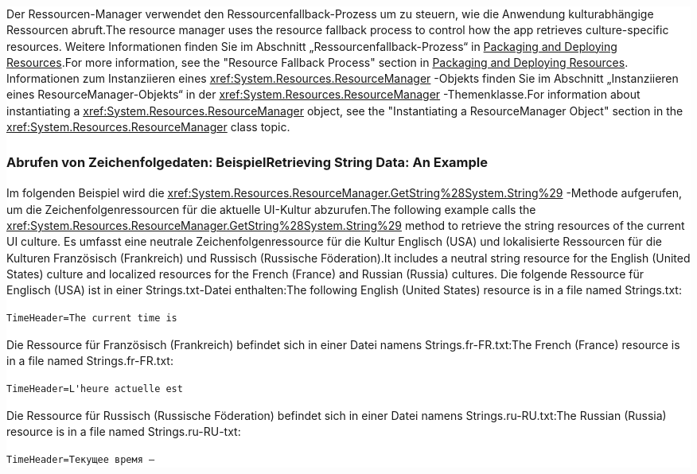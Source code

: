  <span data-ttu-id="cf2ba-119">Der Ressourcen-Manager verwendet den Ressourcenfallback-Prozess um zu steuern, wie die Anwendung kulturabhängige Ressourcen abruft.</span><span class="sxs-lookup"><span data-stu-id="cf2ba-119">The resource manager uses the resource fallback process to control how the app retrieves culture-specific resources.</span></span> <span data-ttu-id="cf2ba-120">Weitere Informationen finden Sie im Abschnitt „Ressourcenfallback-Prozess“ in [Packaging and Deploying Resources](packaging-and-deploying-resources-in-desktop-apps.md).</span><span class="sxs-lookup"><span data-stu-id="cf2ba-120">For more information, see the "Resource Fallback Process" section in [Packaging and Deploying Resources](packaging-and-deploying-resources-in-desktop-apps.md).</span></span> <span data-ttu-id="cf2ba-121">Informationen zum Instanziieren eines <xref:System.Resources.ResourceManager> -Objekts finden Sie im Abschnitt „Instanziieren eines ResourceManager-Objekts“ in der <xref:System.Resources.ResourceManager> -Themenklasse.</span><span class="sxs-lookup"><span data-stu-id="cf2ba-121">For information about instantiating a <xref:System.Resources.ResourceManager> object, see the "Instantiating a ResourceManager Object" section in the <xref:System.Resources.ResourceManager> class topic.</span></span>  
  
### <a name="retrieving-string-data-an-example"></a><span data-ttu-id="cf2ba-122">Abrufen von Zeichenfolgedaten: Beispiel</span><span class="sxs-lookup"><span data-stu-id="cf2ba-122">Retrieving String Data: An Example</span></span>  
 <span data-ttu-id="cf2ba-123">Im folgenden Beispiel wird die <xref:System.Resources.ResourceManager.GetString%28System.String%29> -Methode aufgerufen, um die Zeichenfolgenressourcen für die aktuelle UI-Kultur abzurufen.</span><span class="sxs-lookup"><span data-stu-id="cf2ba-123">The following example calls the <xref:System.Resources.ResourceManager.GetString%28System.String%29> method to retrieve the string resources of the current UI culture.</span></span> <span data-ttu-id="cf2ba-124">Es umfasst eine neutrale Zeichenfolgenressource für die Kultur Englisch (USA) und lokalisierte Ressourcen für die Kulturen Französisch (Frankreich) und Russisch (Russische Föderation).</span><span class="sxs-lookup"><span data-stu-id="cf2ba-124">It includes a neutral string resource for the English (United States) culture and localized resources for the French (France) and Russian (Russia) cultures.</span></span> <span data-ttu-id="cf2ba-125">Die folgende Ressource für Englisch (USA) ist in einer Strings.txt-Datei enthalten:</span><span class="sxs-lookup"><span data-stu-id="cf2ba-125">The following English (United States) resource is in a file named Strings.txt:</span></span>  
  
```text
TimeHeader=The current time is  
```  
  
 <span data-ttu-id="cf2ba-126">Die Ressource für Französisch (Frankreich) befindet sich in einer Datei namens Strings.fr-FR.txt:</span><span class="sxs-lookup"><span data-stu-id="cf2ba-126">The French (France) resource is in a file named Strings.fr-FR.txt:</span></span>  
  
```text
TimeHeader=L'heure actuelle est  
```  
  
 <span data-ttu-id="cf2ba-127">Die Ressource für Russisch (Russische Föderation) befindet sich in einer Datei namens Strings.ru-RU.txt:</span><span class="sxs-lookup"><span data-stu-id="cf2ba-127">The Russian (Russia) resource is in a file named Strings.ru-RU-txt:</span></span>  
  
```text
TimeHeader=Текущее время —  
```  
  